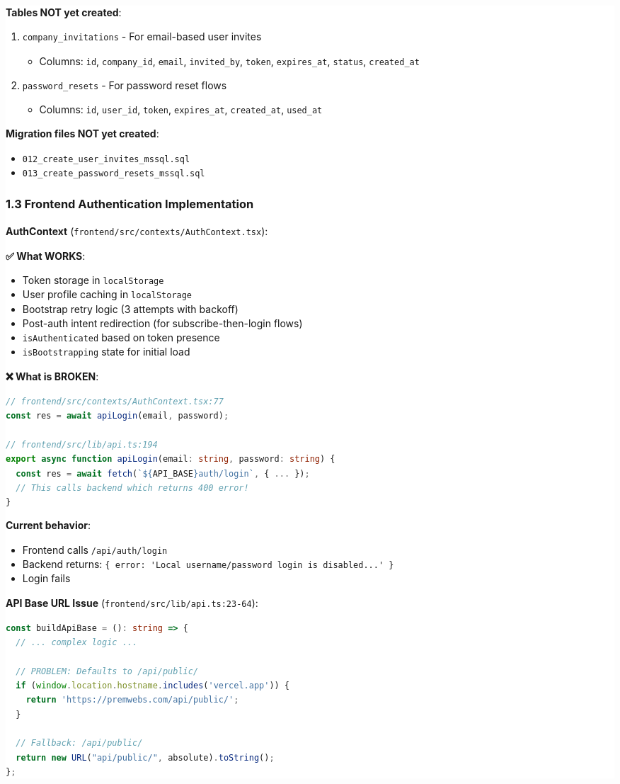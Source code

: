 **Tables NOT yet created**:
1. `company_invitations` - For email-based user invites
   - Columns: `id`, `company_id`, `email`, `invited_by`, `token`, `expires_at`, `status`, `created_at`

2. `password_resets` - For password reset flows
   - Columns: `id`, `user_id`, `token`, `expires_at`, `created_at`, `used_at`

**Migration files NOT yet created**:
- `012_create_user_invites_mssql.sql`
- `013_create_password_resets_mssql.sql`

### 1.3 Frontend Authentication Implementation

**AuthContext** (`frontend/src/contexts/AuthContext.tsx`):

**✅ What WORKS**:
- Token storage in `localStorage`
- User profile caching in `localStorage`
- Bootstrap retry logic (3 attempts with backoff)
- Post-auth intent redirection (for subscribe-then-login flows)
- `isAuthenticated` based on token presence
- `isBootstrapping` state for initial load

**❌ What is BROKEN**:
```typescript
// frontend/src/contexts/AuthContext.tsx:77
const res = await apiLogin(email, password);

// frontend/src/lib/api.ts:194
export async function apiLogin(email: string, password: string) {
  const res = await fetch(`${API_BASE}auth/login`, { ... });
  // This calls backend which returns 400 error!
}
```

**Current behavior**:
- Frontend calls `/api/auth/login`
- Backend returns: `{ error: 'Local username/password login is disabled...' }`
- Login fails

**API Base URL Issue** (`frontend/src/lib/api.ts:23-64`):
```typescript
const buildApiBase = (): string => {
  // ... complex logic ...

  // PROBLEM: Defaults to /api/public/
  if (window.location.hostname.includes('vercel.app')) {
    return 'https://premwebs.com/api/public/';
  }

  // Fallback: /api/public/
  return new URL("api/public/", absolute).toString();
};
```
